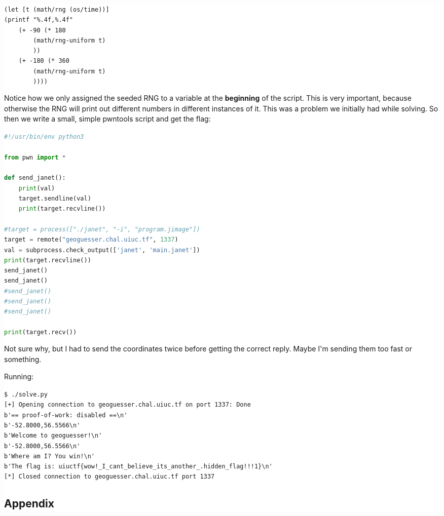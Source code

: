 ```
(let [t (math/rng (os/time))]
(printf "%.4f,%.4f" 
    (+ -90 (* 180
        (math/rng-uniform t)
        ))
    (+ -180 (* 360
        (math/rng-uniform t)
        ))))
```
Notice how we only assigned the seeded RNG to a variable at the **beginning** of the script. This is very important, because otherwise the RNG will print out different numbers in different instances of it. This was a problem we initially had while solving. So then we write a small, simple pwntools script and get the flag:
```py
#!/usr/bin/env python3

from pwn import *

def send_janet():
    print(val)
    target.sendline(val)
    print(target.recvline())
   
#target = process(["./janet", "-i", "program.jimage"])
target = remote("geoguesser.chal.uiuc.tf", 1337)
val = subprocess.check_output(['janet', 'main.janet'])
print(target.recvline())
send_janet()
send_janet()
#send_janet()
#send_janet()
#send_janet()

print(target.recv())
```
Not sure why, but I had to send the coordinates twice before getting the correct reply. Maybe I'm sending them too fast or something.

Running:
```
$ ./solve.py 
[+] Opening connection to geoguesser.chal.uiuc.tf on port 1337: Done
b'== proof-of-work: disabled ==\n'
b'-52.8000,56.5566\n'
b'Welcome to geoguesser!\n'
b'-52.8000,56.5566\n'
b'Where am I? You win!\n'
b'The flag is: uiuctf{wow!_I_cant_believe_its_another_.hidden_flag!!!1}\n'
[*] Closed connection to geoguesser.chal.uiuc.tf port 1337
```

## Appendix
